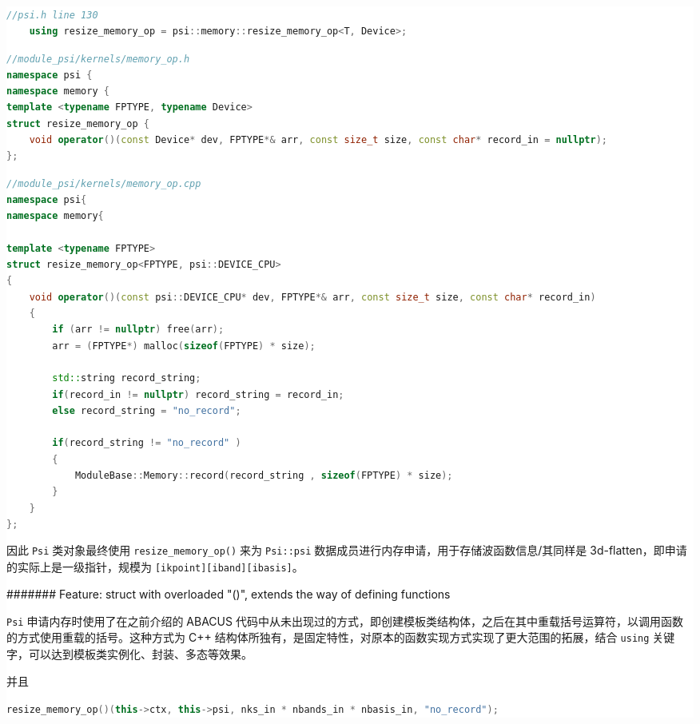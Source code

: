 ```cpp
//psi.h line 130
    using resize_memory_op = psi::memory::resize_memory_op<T, Device>;
```

```cpp
//module_psi/kernels/memory_op.h
namespace psi {
namespace memory {
template <typename FPTYPE, typename Device> 
struct resize_memory_op {
    void operator()(const Device* dev, FPTYPE*& arr, const size_t size, const char* record_in = nullptr);
};
```

```cpp
//module_psi/kernels/memory_op.cpp
namespace psi{
namespace memory{

template <typename FPTYPE> 
struct resize_memory_op<FPTYPE, psi::DEVICE_CPU>
{
    void operator()(const psi::DEVICE_CPU* dev, FPTYPE*& arr, const size_t size, const char* record_in)
    {
        if (arr != nullptr) free(arr);
        arr = (FPTYPE*) malloc(sizeof(FPTYPE) * size);
    
        std::string record_string;
        if(record_in != nullptr) record_string = record_in;
        else record_string = "no_record";

        if(record_string != "no_record" )
        {
            ModuleBase::Memory::record(record_string , sizeof(FPTYPE) * size);
        }
    }
};
```

因此 `Psi` 类对象最终使用 `resize_memory_op()` 来为 `Psi::psi` 数据成员进行内存申请，用于存储波函数信息/其同样是 3d-flatten，即申请的实际上是一级指针，规模为 `[ikpoint][iband][ibasis]`。

####### Feature: struct with overloaded "()", extends the way of defining functions

`Psi` 申请内存时使用了在之前介绍的 ABACUS 代码中从未出现过的方式，即创建模板类结构体，之后在其中重载括号运算符，以调用函数的方式使用重载的括号。这种方式为 C++ 结构体所独有，是固定特性，对原本的函数实现方式实现了更大范围的拓展，结合 `using` 关键字，可以达到模板类实例化、封装、多态等效果。

并且

```cpp
resize_memory_op()(this->ctx, this->psi, nks_in * nbands_in * nbasis_in, "no_record");
```
